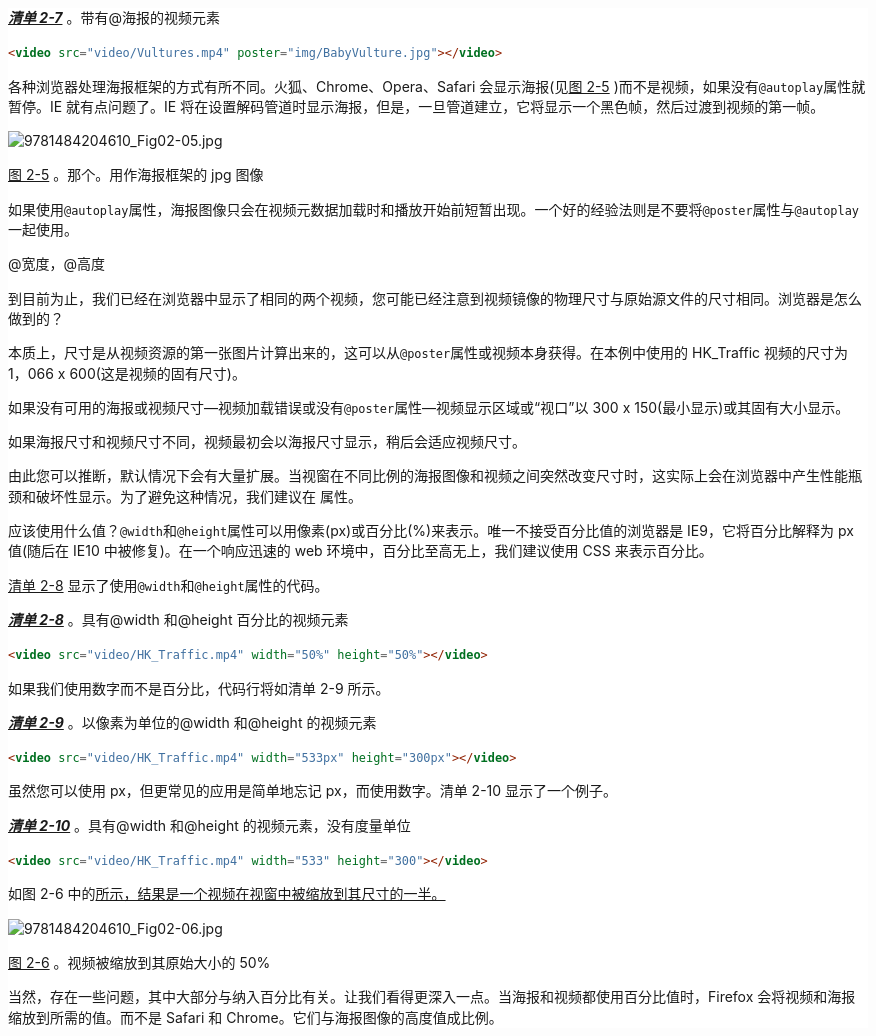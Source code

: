 [***清单 2-7***](#_list7) 。带有@海报的视频元素

```html
<video src="video/Vultures.mp4" poster="img/BabyVulture.jpg"></video>
```

各种浏览器处理海报框架的方式有所不同。火狐、Chrome、Opera、Safari 会显示海报(见[图 2-5](#Fig5) )而不是视频，如果没有`@autoplay`属性就暂停。IE 就有点问题了。IE 将在设置解码管道时显示海报，但是，一旦管道建立，它将显示一个黑色帧，然后过渡到视频的第一帧。

![9781484204610_Fig02-05.jpg](../Images/image00327.jpeg)

[图 2-5](#_Fig5) 。那个。用作海报框架的 jpg 图像

如果使用`@autoplay`属性，海报图像只会在视频元数据加载时和播放开始前短暂出现。一个好的经验法则是不要将`@poster`属性与`@autoplay`一起使用。

@宽度，@高度

到目前为止，我们已经在浏览器中显示了相同的两个视频，您可能已经注意到视频镜像的物理尺寸与原始源文件的尺寸相同。浏览器是怎么做到的？

本质上，尺寸是从视频资源的第一张图片计算出来的，这可以从`@poster`属性或视频本身获得。在本例中使用的 HK_Traffic 视频的尺寸为 1，066 x 600(这是视频的固有尺寸)。

如果没有可用的海报或视频尺寸—视频加载错误或没有`@poster`属性—视频显示区域或“视口”以 300 x 150(最小显示)或其固有大小显示。

如果海报尺寸和视频尺寸不同，视频最初会以海报尺寸显示，稍后会适应视频尺寸。

由此您可以推断，默认情况下会有大量扩展。当视窗在不同比例的海报图像和视频之间突然改变尺寸时，这实际上会在浏览器中产生性能瓶颈和破坏性显示。为了避免这种情况，我们建议在<video>元素中使用`@width`和`@height`属性，或者更好的是，使用宽度和高度 CSS</video> 属性。

应该使用什么值？`@width`和`@height`属性可以用像素(px)或百分比(%)来表示。唯一不接受百分比值的浏览器是 IE9，它将百分比解释为 px 值(随后在 IE10 中被修复)。在一个响应迅速的 web 环境中，百分比至高无上，我们建议使用 CSS 来表示百分比。

[清单 2-8](#list8) 显示了使用`@width`和`@height`属性的代码。

[***清单 2-8***](#_list8) 。具有@width 和@height 百分比的视频元素

```html
<video src="video/HK_Traffic.mp4" width="50%" height="50%"></video>
```

如果我们使用数字而不是百分比，代码行将如清单 2-9 所示。

[***清单 2-9***](#_list9) 。以像素为单位的@width 和@height 的视频元素

```html
<video src="video/HK_Traffic.mp4" width="533px" height="300px"></video>
```

虽然您可以使用 px，但更常见的应用是简单地忘记 px，而使用数字。清单 2-10 显示了一个例子。

[***清单 2-10***](#_list10) 。具有@width 和@height 的视频元素，没有度量单位

```html
<video src="video/HK_Traffic.mp4" width="533" height="300"></video>
```

如图 2-6 中的[所示，结果是一个视频在视窗中被缩放到其尺寸的一半。](#Fig6)

![9781484204610_Fig02-06.jpg](../Images/image00328.jpeg)

[图 2-6](#_Fig6) 。视频被缩放到其原始大小的 50%

当然，存在一些问题，其中大部分与纳入百分比有关。让我们看得更深入一点。当海报和视频都使用百分比值时，Firefox 会将视频和海报缩放到所需的值。而不是 Safari 和 Chrome。它们与海报图像的高度值成比例。
